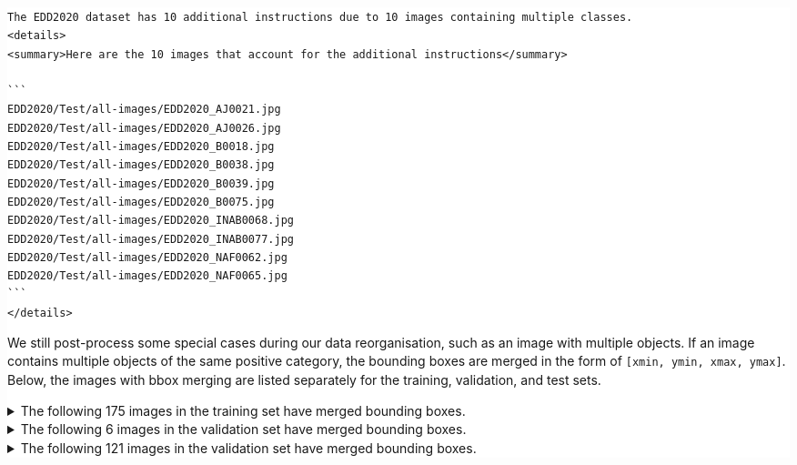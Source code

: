 
    The EDD2020 dataset has 10 additional instructions due to 10 images containing multiple classes.
    <details>
    <summary>Here are the 10 images that account for the additional instructions</summary>

    ```
    EDD2020/Test/all-images/EDD2020_AJ0021.jpg
    EDD2020/Test/all-images/EDD2020_AJ0026.jpg
    EDD2020/Test/all-images/EDD2020_B0018.jpg
    EDD2020/Test/all-images/EDD2020_B0038.jpg
    EDD2020/Test/all-images/EDD2020_B0039.jpg
    EDD2020/Test/all-images/EDD2020_B0075.jpg
    EDD2020/Test/all-images/EDD2020_INAB0068.jpg
    EDD2020/Test/all-images/EDD2020_INAB0077.jpg
    EDD2020/Test/all-images/EDD2020_NAF0062.jpg
    EDD2020/Test/all-images/EDD2020_NAF0065.jpg
    ```
    </details>

We still post-process some special cases during our data reorganisation, such as an image with multiple objects. If an image contains multiple objects of the same positive category, the bounding boxes are merged in the form of `[xmin, ymin, xmax, ymax]`. Below, the images with bbox merging are listed separately for the training, validation, and test sets.

<details><summary>The following 175 images in the training set have merged bounding boxes.
</summary></details>


<details><summary>The following 6 images in the validation set have merged bounding boxes.</summary></details>


<details><summary>The following 121 images in the validation set have merged bounding boxes.</summary></details>
